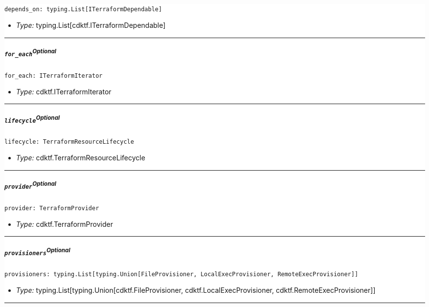 ```python
depends_on: typing.List[ITerraformDependable]
```

- *Type:* typing.List[cdktf.ITerraformDependable]

---

##### `for_each`<sup>Optional</sup> <a name="for_each" id="@cdktf/provider-cloudflare.dataCloudflareCloudforceOneRequest.DataCloudflareCloudforceOneRequestConfig.property.forEach"></a>

```python
for_each: ITerraformIterator
```

- *Type:* cdktf.ITerraformIterator

---

##### `lifecycle`<sup>Optional</sup> <a name="lifecycle" id="@cdktf/provider-cloudflare.dataCloudflareCloudforceOneRequest.DataCloudflareCloudforceOneRequestConfig.property.lifecycle"></a>

```python
lifecycle: TerraformResourceLifecycle
```

- *Type:* cdktf.TerraformResourceLifecycle

---

##### `provider`<sup>Optional</sup> <a name="provider" id="@cdktf/provider-cloudflare.dataCloudflareCloudforceOneRequest.DataCloudflareCloudforceOneRequestConfig.property.provider"></a>

```python
provider: TerraformProvider
```

- *Type:* cdktf.TerraformProvider

---

##### `provisioners`<sup>Optional</sup> <a name="provisioners" id="@cdktf/provider-cloudflare.dataCloudflareCloudforceOneRequest.DataCloudflareCloudforceOneRequestConfig.property.provisioners"></a>

```python
provisioners: typing.List[typing.Union[FileProvisioner, LocalExecProvisioner, RemoteExecProvisioner]]
```

- *Type:* typing.List[typing.Union[cdktf.FileProvisioner, cdktf.LocalExecProvisioner, cdktf.RemoteExecProvisioner]]

---